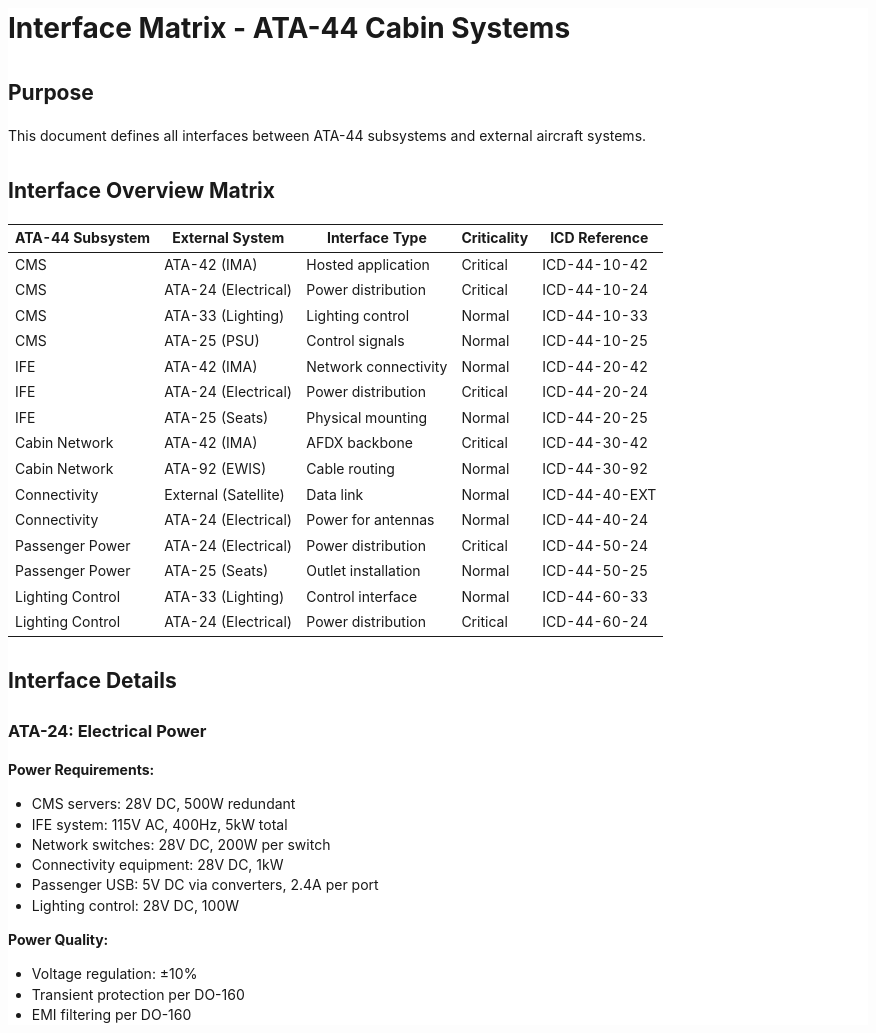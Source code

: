 # Interface Matrix - ATA-44 Cabin Systems

## Purpose

This document defines all interfaces between ATA-44 subsystems and external aircraft systems.

## Interface Overview Matrix

| ATA-44 Subsystem | External System | Interface Type | Criticality | ICD Reference |
|------------------|-----------------|----------------|-------------|---------------|
| CMS | ATA-42 (IMA) | Hosted application | Critical | ICD-44-10-42 |
| CMS | ATA-24 (Electrical) | Power distribution | Critical | ICD-44-10-24 |
| CMS | ATA-33 (Lighting) | Lighting control | Normal | ICD-44-10-33 |
| CMS | ATA-25 (PSU) | Control signals | Normal | ICD-44-10-25 |
| IFE | ATA-42 (IMA) | Network connectivity | Normal | ICD-44-20-42 |
| IFE | ATA-24 (Electrical) | Power distribution | Critical | ICD-44-20-24 |
| IFE | ATA-25 (Seats) | Physical mounting | Normal | ICD-44-20-25 |
| Cabin Network | ATA-42 (IMA) | AFDX backbone | Critical | ICD-44-30-42 |
| Cabin Network | ATA-92 (EWIS) | Cable routing | Normal | ICD-44-30-92 |
| Connectivity | External (Satellite) | Data link | Normal | ICD-44-40-EXT |
| Connectivity | ATA-24 (Electrical) | Power for antennas | Normal | ICD-44-40-24 |
| Passenger Power | ATA-24 (Electrical) | Power distribution | Critical | ICD-44-50-24 |
| Passenger Power | ATA-25 (Seats) | Outlet installation | Normal | ICD-44-50-25 |
| Lighting Control | ATA-33 (Lighting) | Control interface | Normal | ICD-44-60-33 |
| Lighting Control | ATA-24 (Electrical) | Power distribution | Critical | ICD-44-60-24 |

## Interface Details

### ATA-24: Electrical Power

**Power Requirements:**
- CMS servers: 28V DC, 500W redundant
- IFE system: 115V AC, 400Hz, 5kW total
- Network switches: 28V DC, 200W per switch
- Connectivity equipment: 28V DC, 1kW
- Passenger USB: 5V DC via converters, 2.4A per port
- Lighting control: 28V DC, 100W

**Power Quality:**
- Voltage regulation: ±10%
- Transient protection per DO-160
- EMI filtering per DO-160

